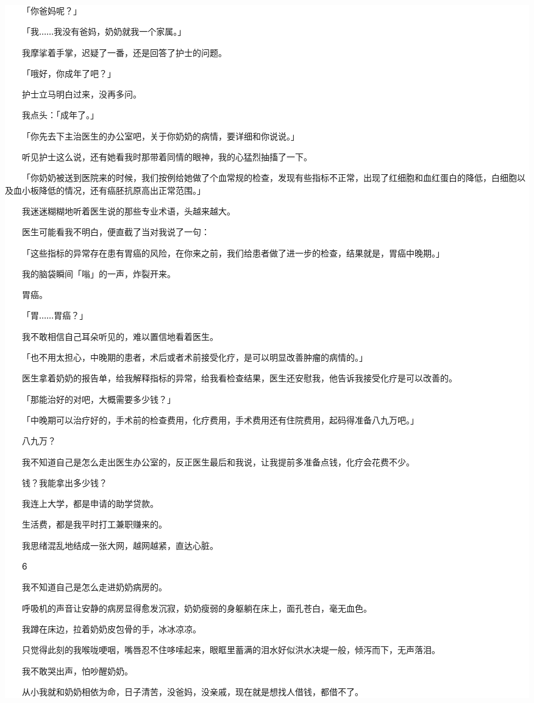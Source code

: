 &emsp;&emsp;「你爸妈呢？」  
  
&emsp;&emsp;「我……我没有爸妈，奶奶就我一个家属。」  
  
&emsp;&emsp;我摩挲着手掌，迟疑了一番，还是回答了护士的问题。  
  
&emsp;&emsp;「哦好，你成年了吧？」  
  
&emsp;&emsp;护士立马明白过来，没再多问。  
  
&emsp;&emsp;我点头：「成年了。」  
  
&emsp;&emsp;「你先去下主治医生的办公室吧，关于你奶奶的病情，要详细和你说说。」  
  
&emsp;&emsp;听见护士这么说，还有她看我时那带着同情的眼神，我的心猛烈抽搐了一下。   
  
&emsp;&emsp;「你奶奶被送到医院来的时候，我们按例给她做了个血常规的检查，发现有些指标不正常，出现了红细胞和血红蛋白的降低，白细胞以及血小板降低的情况，还有癌胚抗原高出正常范围。」  
  
&emsp;&emsp;我迷迷糊糊地听着医生说的那些专业术语，头越来越大。  
  
&emsp;&emsp;医生可能看我不明白，便直截了当对我说了一句：  
  
&emsp;&emsp;「这些指标的异常存在患有胃癌的风险，在你来之前，我们给患者做了进一步的检查，结果就是，胃癌中晚期。」  
  
&emsp;&emsp;我的脑袋瞬间「嗡」的一声，炸裂开来。  
  
&emsp;&emsp;胃癌。  
  
&emsp;&emsp;「胃……胃癌？」  
  
&emsp;&emsp;我不敢相信自己耳朵听见的，难以置信地看着医生。  
  
&emsp;&emsp;「也不用太担心，中晚期的患者，术后或者术前接受化疗，是可以明显改善肿瘤的病情的。」  
  
&emsp;&emsp;医生拿着奶奶的报告单，给我解释指标的异常，给我看检查结果，医生还安慰我，他告诉我接受化疗是可以改善的。  
  
&emsp;&emsp;「那能治好的对吧，大概需要多少钱？」  
  
&emsp;&emsp;「中晚期可以治疗好的，手术前的检查费用，化疗费用，手术费用还有住院费用，起码得准备八九万吧。」  
  
&emsp;&emsp;八九万？  
  
&emsp;&emsp;我不知道自己是怎么走出医生办公室的，反正医生最后和我说，让我提前多准备点钱，化疗会花费不少。  
  
&emsp;&emsp;钱？我能拿出多少钱？  
  
&emsp;&emsp;我连上大学，都是申请的助学贷款。  
  
&emsp;&emsp;生活费，都是我平时打工兼职赚来的。  
  
&emsp;&emsp;我思绪混乱地结成一张大网，越网越紧，直达心脏。  
  
&emsp;&emsp;6  
  
&emsp;&emsp;我不知道自己是怎么走进奶奶病房的。  
  
&emsp;&emsp;呼吸机的声音让安静的病房显得愈发沉寂，奶奶瘦弱的身躯躺在床上，面孔苍白，毫无血色。  
  
&emsp;&emsp;我蹲在床边，拉着奶奶皮包骨的手，冰冰凉凉。  
  
&emsp;&emsp;只觉得此刻的我喉咙哽咽，嘴唇忍不住哆嗦起来，眼眶里蓄满的泪水好似洪水决堤一般，倾泻而下，无声落泪。  
  
&emsp;&emsp;我不敢哭出声，怕吵醒奶奶。  
  
&emsp;&emsp;从小我就和奶奶相依为命，日子清苦，没爸妈，没亲戚，现在就是想找人借钱，都借不了。  
  